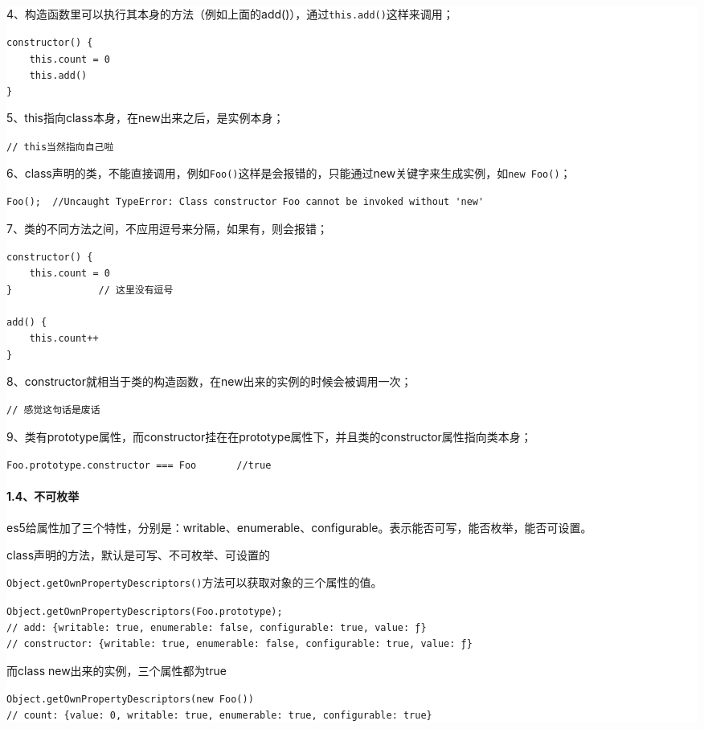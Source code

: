 4、构造函数里可以执行其本身的方法（例如上面的add()），通过``this.add()``这样来调用；

```
constructor() {
    this.count = 0
    this.add()
}
```

5、this指向class本身，在new出来之后，是实例本身；

```
// this当然指向自己啦
```

6、class声明的类，不能直接调用，例如``Foo()``这样是会报错的，只能通过new关键字来生成实例，如``new Foo()``；

```
Foo();	//Uncaught TypeError: Class constructor Foo cannot be invoked without 'new'
```

7、类的不同方法之间，不应用逗号来分隔，如果有，则会报错；

```
constructor() {
    this.count = 0
}				// 这里没有逗号

add() {
    this.count++
}
```

8、constructor就相当于类的构造函数，在new出来的实例的时候会被调用一次；

```
// 感觉这句话是废话
```

9、类有prototype属性，而constructor挂在在prototype属性下，并且类的constructor属性指向类本身；

```
Foo.prototype.constructor === Foo		//true
```

<h4>1.4、不可枚举</h4>

es5给属性加了三个特性，分别是：writable、enumerable、configurable。表示能否可写，能否枚举，能否可设置。

class声明的方法，默认是可写、不可枚举、可设置的

``Object.getOwnPropertyDescriptors()``方法可以获取对象的三个属性的值。

```
Object.getOwnPropertyDescriptors(Foo.prototype);
// add: {writable: true, enumerable: false, configurable: true, value: ƒ}
// constructor: {writable: true, enumerable: false, configurable: true, value: ƒ}
```

而class new出来的实例，三个属性都为true

```
Object.getOwnPropertyDescriptors(new Foo())
// count: {value: 0, writable: true, enumerable: true, configurable: true}
```
